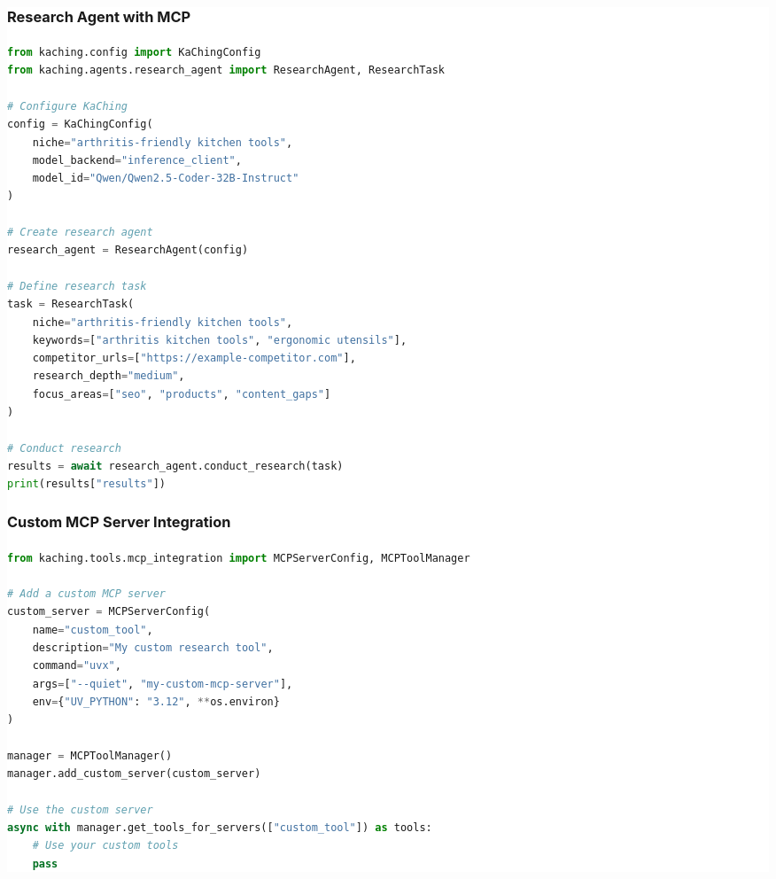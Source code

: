 ### Research Agent with MCP

```python
from kaching.config import KaChingConfig
from kaching.agents.research_agent import ResearchAgent, ResearchTask

# Configure KaChing
config = KaChingConfig(
    niche="arthritis-friendly kitchen tools",
    model_backend="inference_client",
    model_id="Qwen/Qwen2.5-Coder-32B-Instruct"
)

# Create research agent
research_agent = ResearchAgent(config)

# Define research task
task = ResearchTask(
    niche="arthritis-friendly kitchen tools",
    keywords=["arthritis kitchen tools", "ergonomic utensils"],
    competitor_urls=["https://example-competitor.com"],
    research_depth="medium",
    focus_areas=["seo", "products", "content_gaps"]
)

# Conduct research
results = await research_agent.conduct_research(task)
print(results["results"])
```

### Custom MCP Server Integration

```python
from kaching.tools.mcp_integration import MCPServerConfig, MCPToolManager

# Add a custom MCP server
custom_server = MCPServerConfig(
    name="custom_tool",
    description="My custom research tool",
    command="uvx",
    args=["--quiet", "my-custom-mcp-server"],
    env={"UV_PYTHON": "3.12", **os.environ}
)

manager = MCPToolManager()
manager.add_custom_server(custom_server)

# Use the custom server
async with manager.get_tools_for_servers(["custom_tool"]) as tools:
    # Use your custom tools
    pass
```
